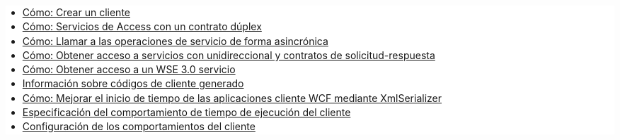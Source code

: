 - [Cómo: Crear un cliente](../../../docs/framework/wcf/how-to-create-a-wcf-client.md)
- [Cómo: Servicios de Access con un contrato dúplex](../../../docs/framework/wcf/feature-details/how-to-access-services-with-a-duplex-contract.md)
- [Cómo: Llamar a las operaciones de servicio de forma asincrónica](../../../docs/framework/wcf/feature-details/how-to-call-wcf-service-operations-asynchronously.md)
- [Cómo: Obtener acceso a servicios con unidireccional y contratos de solicitud-respuesta](../../../docs/framework/wcf/feature-details/how-to-access-wcf-services-with-one-way-and-request-reply-contracts.md)
- [Cómo: Obtener acceso a un WSE 3.0 servicio](../../../docs/framework/wcf/feature-details/how-to-access-a-wse-3-0-service-with-a-wcf-client.md)
- [Información sobre códigos de cliente generado](../../../docs/framework/wcf/feature-details/understanding-generated-client-code.md)
- [Cómo: Mejorar el inicio de tiempo de las aplicaciones cliente WCF mediante XmlSerializer](../../../docs/framework/wcf/feature-details/startup-time-of-wcf-client-applications-using-the-xmlserializer.md)
- [Especificación del comportamiento de tiempo de ejecución del cliente](../../../docs/framework/wcf/specifying-client-run-time-behavior.md)
- [Configuración de los comportamientos del cliente](../../../docs/framework/wcf/configuring-client-behaviors.md)
